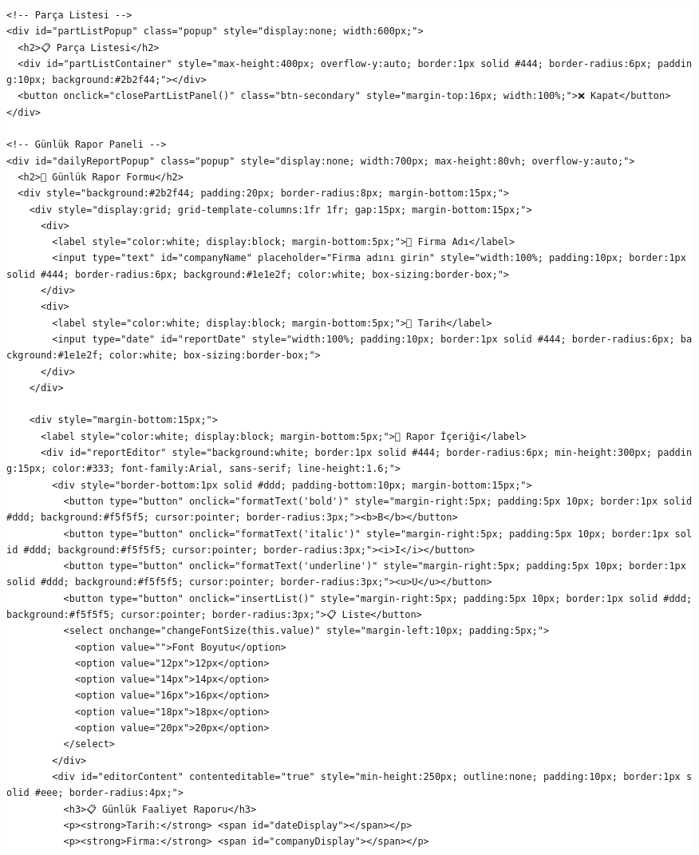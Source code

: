     <!-- Parça Listesi -->
    <div id="partListPopup" class="popup" style="display:none; width:600px;">
      <h2>📋 Parça Listesi</h2>
      <div id="partListContainer" style="max-height:400px; overflow-y:auto; border:1px solid #444; border-radius:6px; padding:10px; background:#2b2f44;"></div>
      <button onclick="closePartListPanel()" class="btn-secondary" style="margin-top:16px; width:100%;">❌ Kapat</button>
    </div>

    <!-- Günlük Rapor Paneli -->
    <div id="dailyReportPopup" class="popup" style="display:none; width:700px; max-height:80vh; overflow-y:auto;">
      <h2>📝 Günlük Rapor Formu</h2>
      <div style="background:#2b2f44; padding:20px; border-radius:8px; margin-bottom:15px;">
        <div style="display:grid; grid-template-columns:1fr 1fr; gap:15px; margin-bottom:15px;">
          <div>
            <label style="color:white; display:block; margin-bottom:5px;">🏢 Firma Adı</label>
            <input type="text" id="companyName" placeholder="Firma adını girin" style="width:100%; padding:10px; border:1px solid #444; border-radius:6px; background:#1e1e2f; color:white; box-sizing:border-box;">
          </div>
          <div>
            <label style="color:white; display:block; margin-bottom:5px;">📅 Tarih</label>
            <input type="date" id="reportDate" style="width:100%; padding:10px; border:1px solid #444; border-radius:6px; background:#1e1e2f; color:white; box-sizing:border-box;">
          </div>
        </div>
        
        <div style="margin-bottom:15px;">
          <label style="color:white; display:block; margin-bottom:5px;">📝 Rapor İçeriği</label>
          <div id="reportEditor" style="background:white; border:1px solid #444; border-radius:6px; min-height:300px; padding:15px; color:#333; font-family:Arial, sans-serif; line-height:1.6;">
            <div style="border-bottom:1px solid #ddd; padding-bottom:10px; margin-bottom:15px;">
              <button type="button" onclick="formatText('bold')" style="margin-right:5px; padding:5px 10px; border:1px solid #ddd; background:#f5f5f5; cursor:pointer; border-radius:3px;"><b>B</b></button>
              <button type="button" onclick="formatText('italic')" style="margin-right:5px; padding:5px 10px; border:1px solid #ddd; background:#f5f5f5; cursor:pointer; border-radius:3px;"><i>I</i></button>
              <button type="button" onclick="formatText('underline')" style="margin-right:5px; padding:5px 10px; border:1px solid #ddd; background:#f5f5f5; cursor:pointer; border-radius:3px;"><u>U</u></button>
              <button type="button" onclick="insertList()" style="margin-right:5px; padding:5px 10px; border:1px solid #ddd; background:#f5f5f5; cursor:pointer; border-radius:3px;">📋 Liste</button>
              <select onchange="changeFontSize(this.value)" style="margin-left:10px; padding:5px;">
                <option value="">Font Boyutu</option>
                <option value="12px">12px</option>
                <option value="14px">14px</option>
                <option value="16px">16px</option>
                <option value="18px">18px</option>
                <option value="20px">20px</option>
              </select>
            </div>
            <div id="editorContent" contenteditable="true" style="min-height:250px; outline:none; padding:10px; border:1px solid #eee; border-radius:4px;">
              <h3>📋 Günlük Faaliyet Raporu</h3>
              <p><strong>Tarih:</strong> <span id="dateDisplay"></span></p>
              <p><strong>Firma:</strong> <span id="companyDisplay"></span></p>
              